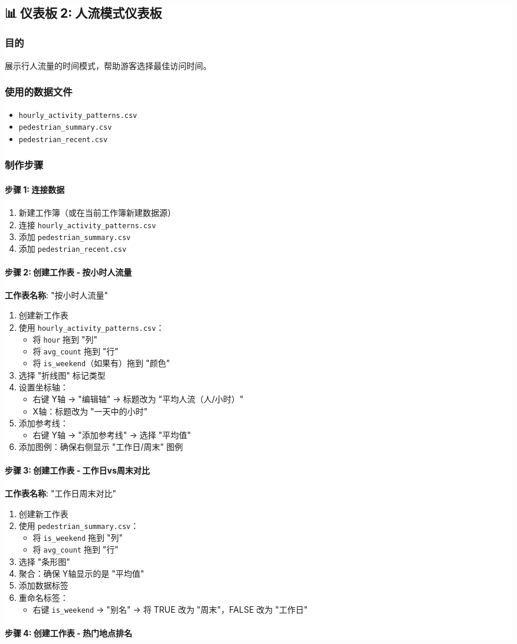 
## 📊 仪表板 2: 人流模式仪表板

### 目的
展示行人流量的时间模式，帮助游客选择最佳访问时间。

### 使用的数据文件
- `hourly_activity_patterns.csv`
- `pedestrian_summary.csv`
- `pedestrian_recent.csv`

### 制作步骤

#### 步骤 1: 连接数据

1. 新建工作簿（或在当前工作簿新建数据源）
2. 连接 `hourly_activity_patterns.csv`
3. 添加 `pedestrian_summary.csv`
4. 添加 `pedestrian_recent.csv`

#### 步骤 2: 创建工作表 - 按小时人流量

**工作表名称**: "按小时人流量"

1. 创建新工作表
2. 使用 `hourly_activity_patterns.csv`：
   - 将 `hour` 拖到 "列"
   - 将 `avg_count` 拖到 "行"
   - 将 `is_weekend`（如果有）拖到 "颜色"
3. 选择 "折线图" 标记类型
4. 设置坐标轴：
   - 右键 Y轴 → "编辑轴" → 标题改为 "平均人流（人/小时）"
   - X轴：标题改为 "一天中的小时"
5. 添加参考线：
   - 右键 Y轴 → "添加参考线" → 选择 "平均值"
6. 添加图例：确保右侧显示 "工作日/周末" 图例

#### 步骤 3: 创建工作表 - 工作日vs周末对比

**工作表名称**: "工作日周末对比"

1. 创建新工作表
2. 使用 `pedestrian_summary.csv`：
   - 将 `is_weekend` 拖到 "列"
   - 将 `avg_count` 拖到 "行"
3. 选择 "条形图"
4. 聚合：确保 Y轴显示的是 "平均值"
5. 添加数据标签
6. 重命名标签：
   - 右键 `is_weekend` → "别名" → 将 TRUE 改为 "周末"，FALSE 改为 "工作日"

#### 步骤 4: 创建工作表 - 热门地点排名
